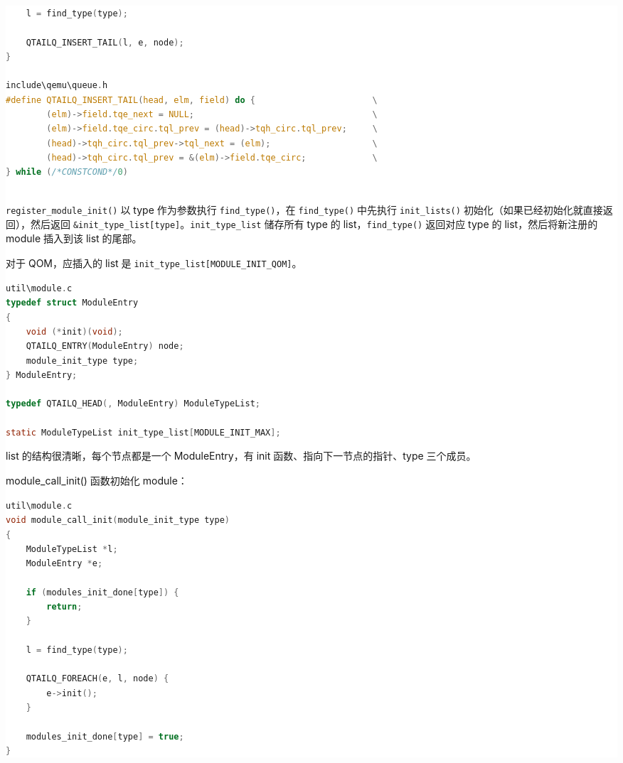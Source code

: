 ```c
    l = find_type(type);

    QTAILQ_INSERT_TAIL(l, e, node);
}

include\qemu\queue.h
#define QTAILQ_INSERT_TAIL(head, elm, field) do {                       \
        (elm)->field.tqe_next = NULL;                                   \
        (elm)->field.tqe_circ.tql_prev = (head)->tqh_circ.tql_prev;     \
        (head)->tqh_circ.tql_prev->tql_next = (elm);                    \
        (head)->tqh_circ.tql_prev = &(elm)->field.tqe_circ;             \
} while (/*CONSTCOND*/0)
    


```

`register_module_init()` 以 type 作为参数执行 `find_type()`，在 `find_type()` 中先执行 `init_lists()` 初始化（如果已经初始化就直接返回），然后返回 `&init_type_list[type]`。`init_type_list` 储存所有 type 的 list，`find_type()` 返回对应 type 的 list，然后将新注册的 module 插入到该 list 的尾部。

对于 QOM，应插入的 list 是 `init_type_list[MODULE_INIT_QOM]`。

```c
util\module.c
typedef struct ModuleEntry
{
    void (*init)(void);
    QTAILQ_ENTRY(ModuleEntry) node;
    module_init_type type;
} ModuleEntry;

typedef QTAILQ_HEAD(, ModuleEntry) ModuleTypeList;

static ModuleTypeList init_type_list[MODULE_INIT_MAX];
```

list 的结构很清晰，每个节点都是一个 ModuleEntry，有 init 函数、指向下一节点的指针、type 三个成员。

module_call_init() 函数初始化 module：

```c
util\module.c
void module_call_init(module_init_type type)
{
    ModuleTypeList *l;
    ModuleEntry *e;

    if (modules_init_done[type]) {
        return;
    }

    l = find_type(type);

    QTAILQ_FOREACH(e, l, node) {
        e->init();
    }

    modules_init_done[type] = true;
}
```
